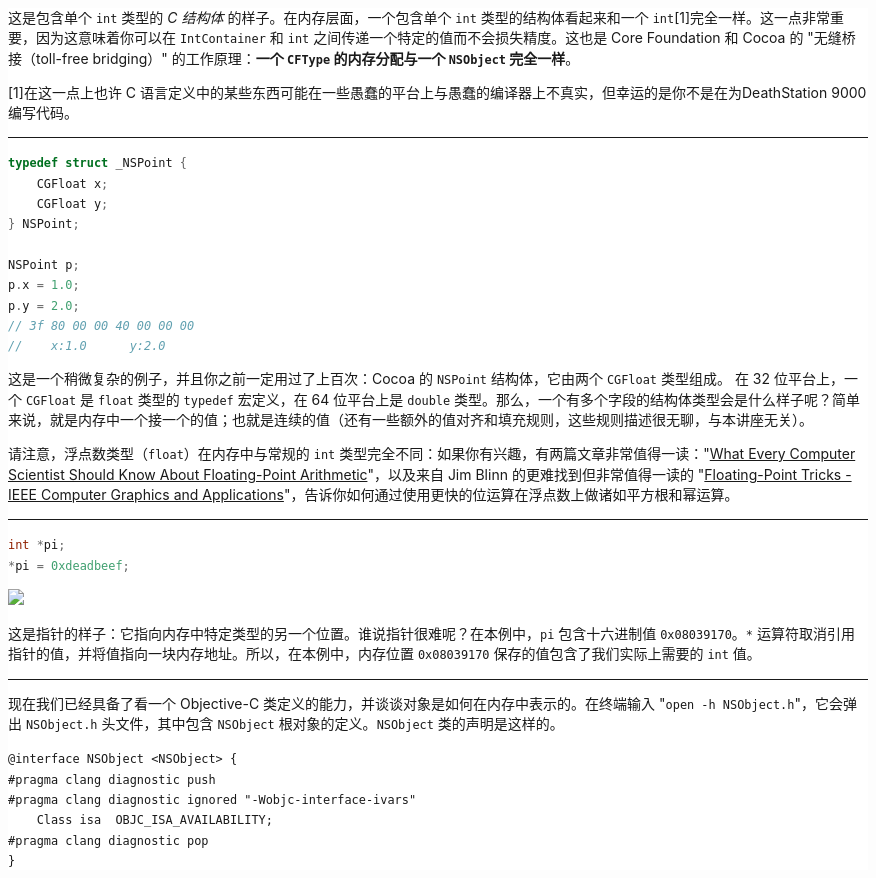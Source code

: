 这是包含单个 `int` 类型的 *C 结构体* 的样子。在内存层面，一个包含单个 `int` 类型的结构体看起来和一个 `int`[1]完全一样。这一点非常重要，因为这意味着你可以在 `IntContainer` 和 `int` 之间传递一个特定的值而不会损失精度。这也是 Core Foundation 和 Cocoa 的 "无缝桥接（toll-free bridging）" 的工作原理：**一个 `CFType` 的内存分配与一个 `NSObject` 完全一样**。

[1]在这一点上也许 C 语言定义中的某些东西可能在一些愚蠢的平台上与愚蠢的编译器上不真实，但幸运的是你不是在为DeathStation 9000 编写代码。

---

```c
typedef struct _NSPoint {
    CGFloat x;
    CGFloat y;
} NSPoint;

NSPoint p;
p.x = 1.0;
p.y = 2.0;
// 3f 80 00 00 40 00 00 00
//    x:1.0      y:2.0
```

这是一个稍微复杂的例子，并且你之前一定用过了上百次：Cocoa 的 `NSPoint` 结构体，它由两个 `CGFloat` 类型组成。 在 32 位平台上，一个 `CGFloat` 是 `float` 类型的 `typedef` 宏定义，在 64 位平台上是 `double` 类型。那么，一个有多个字段的结构体类型会是什么样子呢？简单来说，就是内存中一个接一个的值；也就是连续的值（还有一些额外的值对齐和填充规则，这些规则描述很无聊，与本讲座无关）。

请注意，浮点数类型（`float`）在内存中与常规的 `int` 类型完全不同：如果你有兴趣，有两篇文章非常值得一读："[What Every Computer Scientist Should Know About Floating-Point Arithmetic](https://docs.oracle.com/cd/E19957-01/806-3568/ncg_goldberg.html)"，以及来自 Jim Blinn 的更难找到但非常值得一读的 "[Floating-Point Tricks - IEEE Computer Graphics and Applications](https://www.yumpu.com/en/document/view/6104114/floating-point-tricks-ieee-computer-graphics-and-applications)"，告诉你如何通过使用更快的位运算在浮点数上做诸如平方根和幂运算。

---

```c
int *pi;
*pi = 0xdeadbeef;
```

![](https://upload-images.jianshu.io/upload_images/2648731-94ee1fdaab0c33eb.jpg?imageMogr2/auto-orient/strip%7CimageView2/2/w/1240)

这是指针的样子：它指向内存中特定类型的另一个位置。谁说指针很难呢？在本例中，`pi` 包含十六进制值 `0x08039170`。`*` 运算符取消引用指针的值，并将值指向一块内存地址。所以，在本例中，内存位置 `0x08039170` 保存的值包含了我们实际上需要的 `int` 值。

---

现在我们已经具备了看一个 Objective-C 类定义的能力，并谈谈对象是如何在内存中表示的。在终端输入 "`open -h NSObject.h`"，它会弹出 `NSObject.h` 头文件，其中包含 `NSObject` 根对象的定义。`NSObject` 类的声明是这样的。

```objc
@interface NSObject <NSObject> {
#pragma clang diagnostic push
#pragma clang diagnostic ignored "-Wobjc-interface-ivars"
    Class isa  OBJC_ISA_AVAILABILITY;
#pragma clang diagnostic pop
}
```
